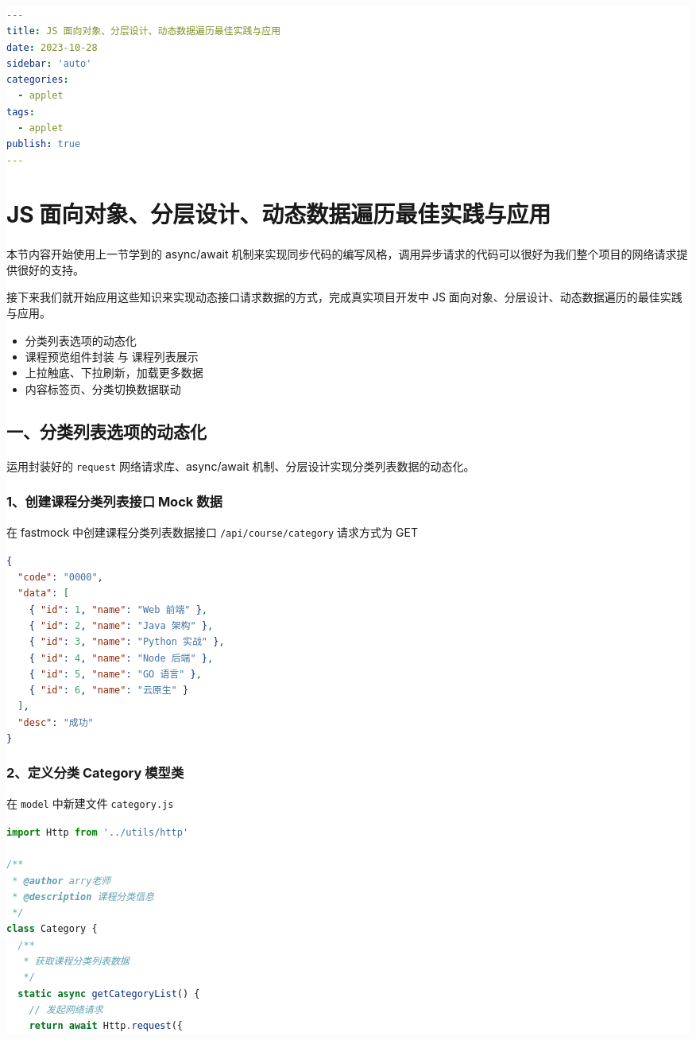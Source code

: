 ```yaml
---
title: JS 面向对象、分层设计、动态数据遍历最佳实践与应用
date: 2023-10-28
sidebar: 'auto'
categories:
  - applet
tags:
  - applet
publish: true
---
```


# JS 面向对象、分层设计、动态数据遍历最佳实践与应用

本节内容开始使用上一节学到的 async/await 机制来实现同步代码的编写风格，调用异步请求的代码可以很好为我们整个项目的网络请求提供很好的支持。

接下来我们就开始应用这些知识来实现动态接口请求数据的方式，完成真实项目开发中 JS 面向对象、分层设计、动态数据遍历的最佳实践与应用。

- 分类列表选项的动态化
- 课程预览组件封装 与 课程列表展示
- 上拉触底、下拉刷新，加载更多数据
- 内容标签页、分类切换数据联动

## 一、分类列表选项的动态化

运用封装好的 `request` 网络请求库、async/await 机制、分层设计实现分类列表数据的动态化。

### 1、创建课程分类列表接口 Mock 数据

在 fastmock 中创建课程分类列表数据接口 `/api/course/category` 请求方式为 GET

```json
{
  "code": "0000",
  "data": [
    { "id": 1, "name": "Web 前端" },
    { "id": 2, "name": "Java 架构" },
    { "id": 3, "name": "Python 实战" },
    { "id": 4, "name": "Node 后端" },
    { "id": 5, "name": "GO 语言" },
    { "id": 6, "name": "云原生" }
  ],
  "desc": "成功"
}
```

### 2、定义分类 Category 模型类

在 `model` 中新建文件 `category.js`

```js
import Http from '../utils/http'

/**
 * @author arry老师
 * @description 课程分类信息
 */
class Category {
  /**
   * 获取课程分类列表数据
   */
  static async getCategoryList() {
    // 发起网络请求
    return await Http.request({
```